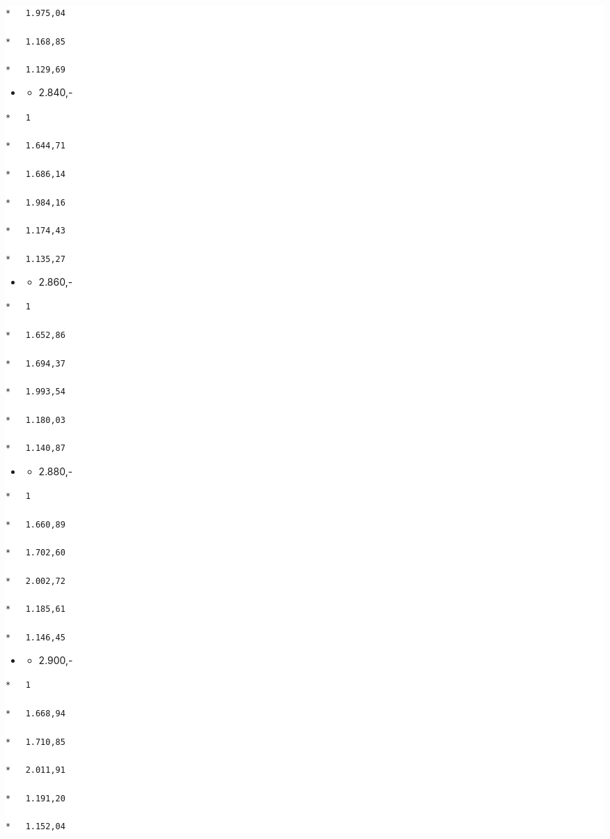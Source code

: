     *   1.975,04

    *   1.168,85

    *   1.129,69


*    *   2.840,-

    *   1

    *   1.644,71

    *   1.686,14

    *   1.984,16

    *   1.174,43

    *   1.135,27


*    *   2.860,-

    *   1

    *   1.652,86

    *   1.694,37

    *   1.993,54

    *   1.180,03

    *   1.140,87


*    *   2.880,-

    *   1

    *   1.660,89

    *   1.702,60

    *   2.002,72

    *   1.185,61

    *   1.146,45


*    *   2.900,-

    *   1

    *   1.668,94

    *   1.710,85

    *   2.011,91

    *   1.191,20

    *   1.152,04

